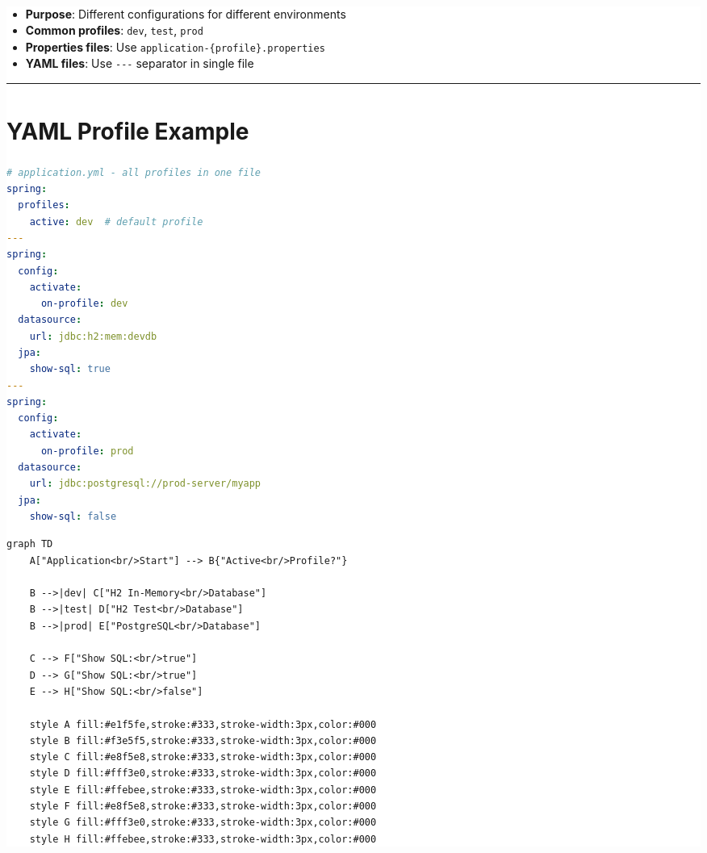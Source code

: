 <v-clicks>

- **Purpose**: Different configurations for different environments
- **Common profiles**: `dev`, `test`, `prod`
- **Properties files**: Use `application-{profile}.properties`
- **YAML files**: Use `---` separator in single file

</v-clicks>

---

# YAML Profile Example

<div class="grid grid-cols-2 gap-4">
<div>

```yaml
# application.yml - all profiles in one file
spring:
  profiles:
    active: dev  # default profile
---
spring:
  config:
    activate:
      on-profile: dev
  datasource:
    url: jdbc:h2:mem:devdb
  jpa:
    show-sql: true
---
spring:
  config:
    activate:
      on-profile: prod
  datasource:
    url: jdbc:postgresql://prod-server/myapp
  jpa:
    show-sql: false
```

</div>
<div>

```mermaid
graph TD
    A["Application<br/>Start"] --> B{"Active<br/>Profile?"}
    
    B -->|dev| C["H2 In-Memory<br/>Database"]
    B -->|test| D["H2 Test<br/>Database"]
    B -->|prod| E["PostgreSQL<br/>Database"]
    
    C --> F["Show SQL:<br/>true"]
    D --> G["Show SQL:<br/>true"]
    E --> H["Show SQL:<br/>false"]
    
    style A fill:#e1f5fe,stroke:#333,stroke-width:3px,color:#000
    style B fill:#f3e5f5,stroke:#333,stroke-width:3px,color:#000
    style C fill:#e8f5e8,stroke:#333,stroke-width:3px,color:#000
    style D fill:#fff3e0,stroke:#333,stroke-width:3px,color:#000
    style E fill:#ffebee,stroke:#333,stroke-width:3px,color:#000
    style F fill:#e8f5e8,stroke:#333,stroke-width:3px,color:#000
    style G fill:#fff3e0,stroke:#333,stroke-width:3px,color:#000
    style H fill:#ffebee,stroke:#333,stroke-width:3px,color:#000
```
